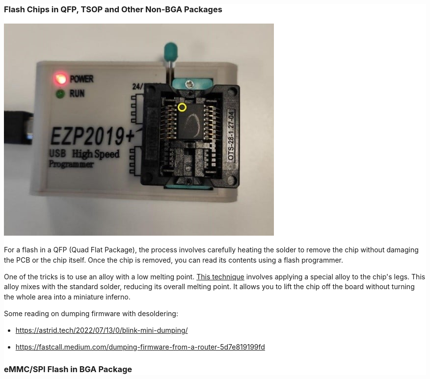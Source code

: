 ### Flash Chips in QFP, **TSOP and Other Non-BGA** Packages

![Untitled](8.png)

For a flash in a QFP (Quad Flat Package), the process involves carefully heating the solder to remove the chip without damaging the PCB or the chip itself. Once the chip is removed, you can read its contents using a flash programmer. 

One of the tricks is to use an alloy with a low melting point. [This technique](https://www.youtube.com/watch?v=7Daq1VOQNWI) involves applying a special alloy to the chip's legs. This alloy mixes with the standard solder, reducing its overall melting point. It allows you to lift the chip off the board without turning the whole area into a miniature inferno. 

Some reading on dumping firmware with desoldering:

- https://astrid.tech/2022/07/13/0/blink-mini-dumping/

- https://fastcall.medium.com/dumping-firmware-from-a-router-5d7e819199fd

### eMMC/SPI Flash in BGA Package
